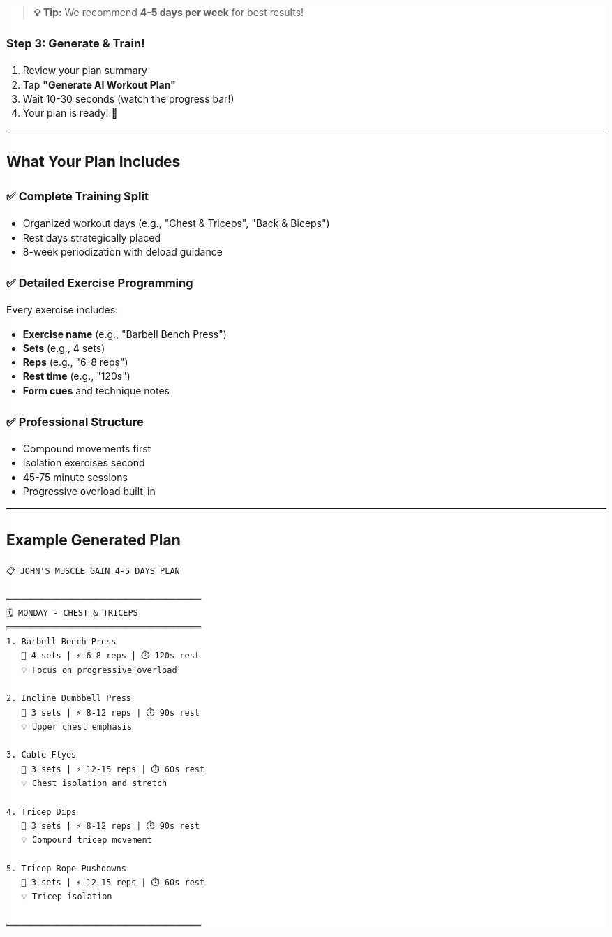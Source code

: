 > **💡 Tip:** We recommend **4-5 days per week** for best results!

### Step 3: Generate & Train!
1. Review your plan summary
2. Tap **"Generate AI Workout Plan"**
3. Wait 10-30 seconds (watch the progress bar!)
4. Your plan is ready! 🎉

---

## What Your Plan Includes

### ✅ Complete Training Split
- Organized workout days (e.g., "Chest & Triceps", "Back & Biceps")
- Rest days strategically placed
- 8-week periodization with deload guidance

### ✅ Detailed Exercise Programming
Every exercise includes:
- **Exercise name** (e.g., "Barbell Bench Press")
- **Sets** (e.g., 4 sets)
- **Reps** (e.g., "6-8 reps")
- **Rest time** (e.g., "120s")
- **Form cues** and technique notes

### ✅ Professional Structure
- Compound movements first
- Isolation exercises second
- 45-75 minute sessions
- Progressive overload built-in

---

## Example Generated Plan

```
📋 JOHN'S MUSCLE GAIN 4-5 DAYS PLAN

═══════════════════════════════════════
🗓️ MONDAY - CHEST & TRICEPS
═══════════════════════════════════════
1. Barbell Bench Press
   🔄 4 sets | ⚡ 6-8 reps | ⏱️ 120s rest
   💡 Focus on progressive overload

2. Incline Dumbbell Press
   🔄 3 sets | ⚡ 8-12 reps | ⏱️ 90s rest
   💡 Upper chest emphasis

3. Cable Flyes
   🔄 3 sets | ⚡ 12-15 reps | ⏱️ 60s rest
   💡 Chest isolation and stretch

4. Tricep Dips
   🔄 3 sets | ⚡ 8-12 reps | ⏱️ 90s rest
   💡 Compound tricep movement

5. Tricep Rope Pushdowns
   🔄 3 sets | ⚡ 12-15 reps | ⏱️ 60s rest
   💡 Tricep isolation

═══════════════════════════════════════
```